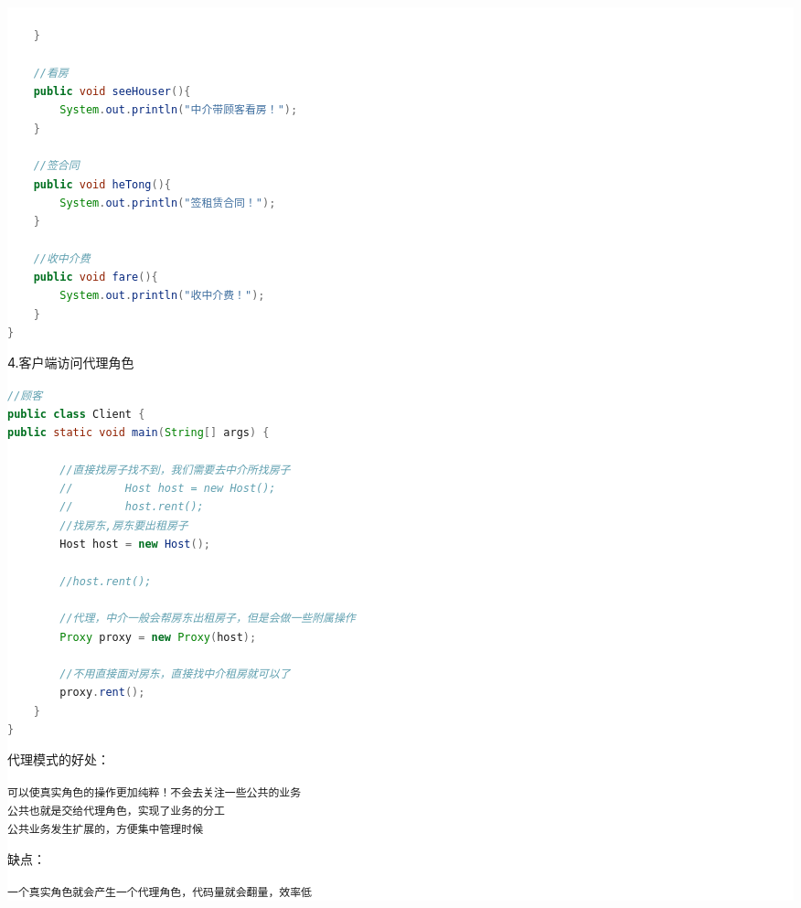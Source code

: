 ```java
       
    }

    //看房
    public void seeHouser(){
        System.out.println("中介带顾客看房！");
    }

    //签合同
    public void heTong(){
        System.out.println("签租赁合同！");
    }

    //收中介费
    public void fare(){
        System.out.println("收中介费！");
    }
}
```


4.客户端访问代理角色

```java
//顾客
public class Client {
public static void main(String[] args) {

        //直接找房子找不到，我们需要去中介所找房子
        //        Host host = new Host();
        //        host.rent();
        //找房东,房东要出租房子
        Host host = new Host();
    
        //host.rent();

        //代理，中介一般会帮房东出租房子，但是会做一些附属操作
        Proxy proxy = new Proxy(host);

        //不用直接面对房东，直接找中介租房就可以了
        proxy.rent();
    }
}
```
代理模式的好处：

    可以使真实角色的操作更加纯粹！不会去关注一些公共的业务
    公共也就是交给代理角色，实现了业务的分工
    公共业务发生扩展的，方便集中管理时候

缺点：

    一个真实角色就会产生一个代理角色，代码量就会翻量，效率低
